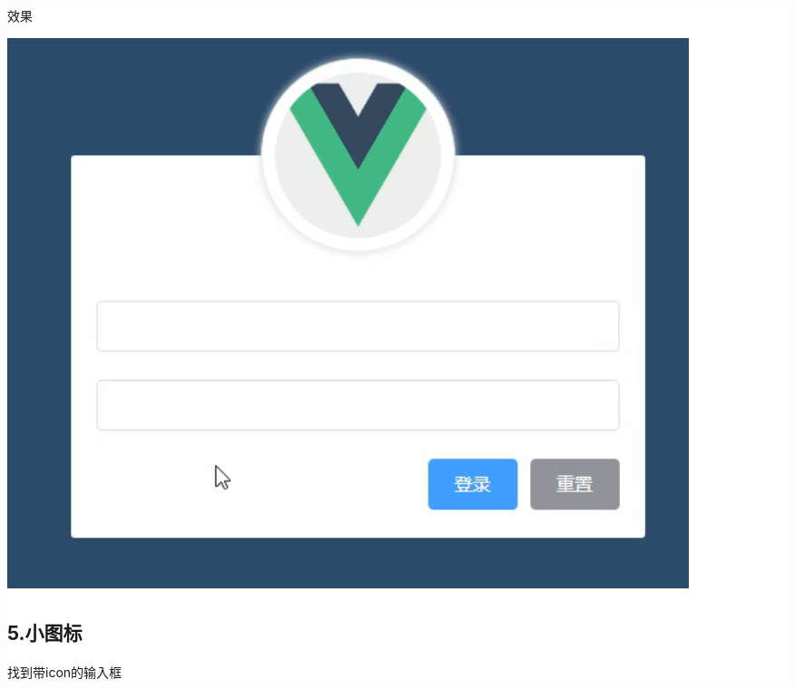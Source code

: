 效果

![image-20210719173555967](登陆退出功能.assets/image-20210719173555967-1626687357015.png)

## 5.小图标

找到带icon的输入框
